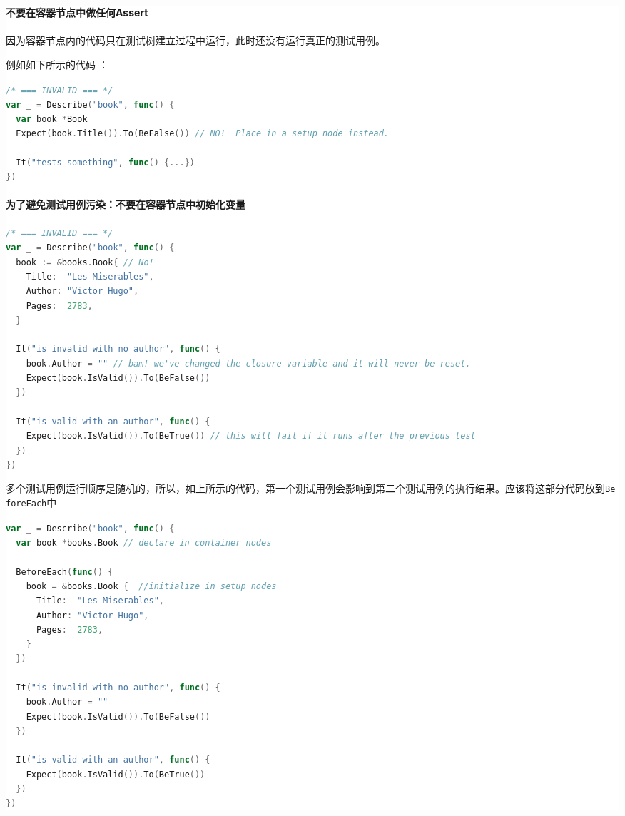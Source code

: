 #### 不要在容器节点中做任何Assert

因为容器节点内的代码只在测试树建立过程中运行，此时还没有运行真正的测试用例。

例如如下所示的代码 ：

```go
/* === INVALID === */
var _ = Describe("book", func() {
  var book *Book
  Expect(book.Title()).To(BeFalse()) // NO!  Place in a setup node instead.

  It("tests something", func() {...})
})
```

#### 为了避免测试用例污染：不要在容器节点中初始化变量

```go
/* === INVALID === */
var _ = Describe("book", func() {
  book := &books.Book{ // No!
    Title:  "Les Miserables",
    Author: "Victor Hugo",
    Pages:  2783,
  }

  It("is invalid with no author", func() {
    book.Author = "" // bam! we've changed the closure variable and it will never be reset.
    Expect(book.IsValid()).To(BeFalse())
  })

  It("is valid with an author", func() {
    Expect(book.IsValid()).To(BeTrue()) // this will fail if it runs after the previous test
  })
})
```

多个测试用例运行顺序是随机的，所以，如上所示的代码，第一个测试用例会影响到第二个测试用例的执行结果。应该将这部分代码放到`BeforeEach`中

```go
var _ = Describe("book", func() {
  var book *books.Book // declare in container nodes

  BeforeEach(func() {
    book = &books.Book {  //initialize in setup nodes
      Title:  "Les Miserables",
      Author: "Victor Hugo",
      Pages:  2783,
    }    
  })

  It("is invalid with no author", func() {
    book.Author = ""
    Expect(book.IsValid()).To(BeFalse())
  })

  It("is valid with an author", func() {
    Expect(book.IsValid()).To(BeTrue())
  })
})
```
